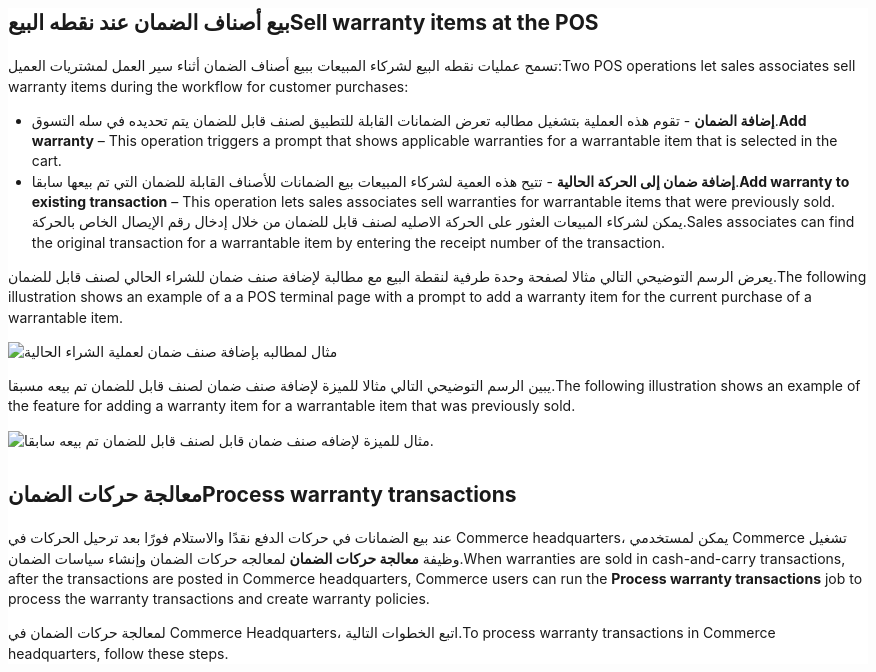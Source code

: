 ## <a name="sell-warranty-items-at-the-pos"></a><span data-ttu-id="b4e4e-238">بيع أصناف الضمان عند نقطه البيع</span><span class="sxs-lookup"><span data-stu-id="b4e4e-238">Sell warranty items at the POS</span></span>

<span data-ttu-id="b4e4e-239">تسمح عمليات نقطه البيع لشركاء المبيعات ببيع أصناف الضمان أثناء سير العمل لمشتريات العميل:</span><span class="sxs-lookup"><span data-stu-id="b4e4e-239">Two POS operations let sales associates sell warranty items during the workflow for customer purchases:</span></span>

- <span data-ttu-id="b4e4e-240">**إضافة الضمان** - تقوم هذه العملية بتشغيل مطالبه تعرض الضمانات القابلة للتطبيق لصنف قابل للضمان يتم تحديده في سله التسوق.</span><span class="sxs-lookup"><span data-stu-id="b4e4e-240">**Add warranty** – This operation triggers a prompt that shows applicable warranties for a warrantable item that is selected in the cart.</span></span>
- <span data-ttu-id="b4e4e-241">**إضافة ضمان إلى الحركة الحالية** - تتيح هذه العمية لشركاء المبيعات بيع الضمانات للأصناف القابلة للضمان التي تم بيعها سابقا.</span><span class="sxs-lookup"><span data-stu-id="b4e4e-241">**Add warranty to existing transaction** – This operation lets sales associates sell warranties for warrantable items that were previously sold.</span></span> <span data-ttu-id="b4e4e-242">يمكن لشركاء المبيعات العثور على الحركة الاصليه لصنف قابل للضمان من خلال إدخال رقم الإيصال الخاص بالحركة.</span><span class="sxs-lookup"><span data-stu-id="b4e4e-242">Sales associates can find the original transaction for a warrantable item by entering the receipt number of the transaction.</span></span>

<span data-ttu-id="b4e4e-243">يعرض الرسم التوضيحي التالي مثالا لصفحة وحدة طرفية لنقطة البيع مع مطالبة لإضافة صنف ضمان للشراء الحالي لصنف قابل للضمان.</span><span class="sxs-lookup"><span data-stu-id="b4e4e-243">The following illustration shows an example of a a POS terminal page with a prompt to add a warranty item for the current purchase of a warrantable item.</span></span>

![مثال لمطالبه بإضافة صنف ضمان لعملية الشراء الحالية](./media/ew-sell-warranty.png)

<span data-ttu-id="b4e4e-245">يبين الرسم التوضيحي التالي مثالا للميزة لإضافة صنف ضمان لصنف قابل للضمان تم بيعه مسبقا.</span><span class="sxs-lookup"><span data-stu-id="b4e4e-245">The following illustration shows an example of the feature for adding a warranty item for a warrantable item that was previously sold.</span></span>

![مثال للميزة لإضافه صنف ضمان قابل لصنف قابل للضمان تم بيعه سابقا.](./media/ew-add-warranty-existing.png)

## <a name="process-warranty-transactions"></a><span data-ttu-id="b4e4e-247">معالجة حركات الضمان‬</span><span class="sxs-lookup"><span data-stu-id="b4e4e-247">Process warranty transactions</span></span>

<span data-ttu-id="b4e4e-248">عند بيع الضمانات في حركات الدفع نقدًا والاستلام فورًا بعد ترحيل الحركات في Commerce headquarters، يمكن لمستخدمي Commerce تشغيل وظيفة **معالجة حركات الضمان** لمعالجه حركات الضمان وإنشاء سياسات الضمان.</span><span class="sxs-lookup"><span data-stu-id="b4e4e-248">When warranties are sold in cash-and-carry transactions, after the transactions are posted in Commerce headquarters, Commerce users can run the **Process warranty transactions** job to process the warranty transactions and create warranty policies.</span></span>

<span data-ttu-id="b4e4e-249">لمعالجة حركات الضمان في Commerce Headquarters، اتبع الخطوات التالية.</span><span class="sxs-lookup"><span data-stu-id="b4e4e-249">To process warranty transactions in Commerce headquarters, follow these steps.</span></span>

